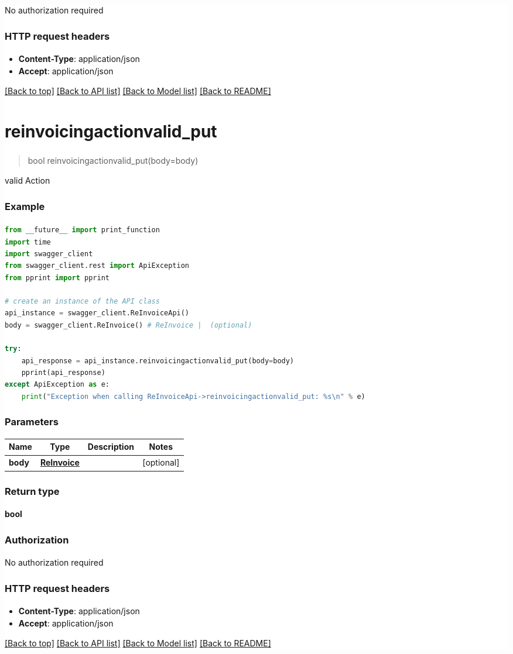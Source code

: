 No authorization required

### HTTP request headers

 - **Content-Type**: application/json
 - **Accept**: application/json

[[Back to top]](#) [[Back to API list]](../README.md#documentation-for-api-endpoints) [[Back to Model list]](../README.md#documentation-for-models) [[Back to README]](../README.md)

# **reinvoicingactionvalid_put**
> bool reinvoicingactionvalid_put(body=body)



valid Action

### Example
```python
from __future__ import print_function
import time
import swagger_client
from swagger_client.rest import ApiException
from pprint import pprint

# create an instance of the API class
api_instance = swagger_client.ReInvoiceApi()
body = swagger_client.ReInvoice() # ReInvoice |  (optional)

try:
    api_response = api_instance.reinvoicingactionvalid_put(body=body)
    pprint(api_response)
except ApiException as e:
    print("Exception when calling ReInvoiceApi->reinvoicingactionvalid_put: %s\n" % e)
```

### Parameters

Name | Type | Description  | Notes
------------- | ------------- | ------------- | -------------
 **body** | [**ReInvoice**](ReInvoice.md)|  | [optional] 

### Return type

**bool**

### Authorization

No authorization required

### HTTP request headers

 - **Content-Type**: application/json
 - **Accept**: application/json

[[Back to top]](#) [[Back to API list]](../README.md#documentation-for-api-endpoints) [[Back to Model list]](../README.md#documentation-for-models) [[Back to README]](../README.md)

